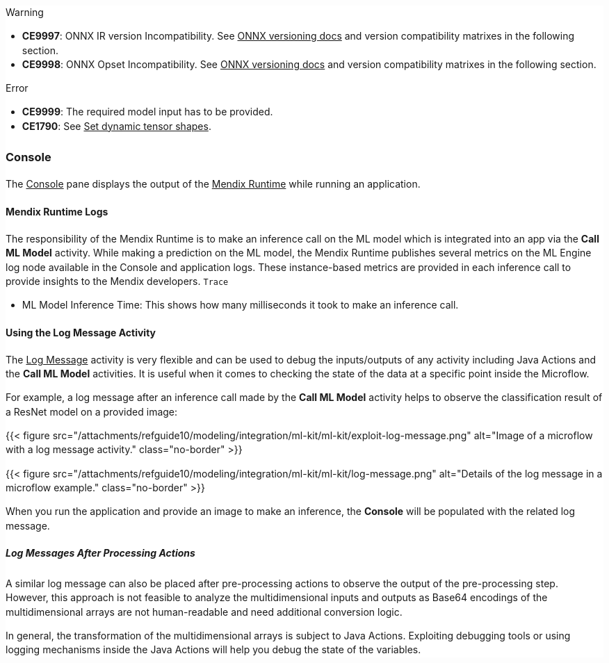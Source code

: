 Warning

* **CE9997**: ONNX IR version Incompatibility. See [ONNX versioning docs](https://github.com/onnx/onnx/blob/main/docs/Versioning.md) and version compatibility matrixes in the following section.
* **CE9998**: ONNX Opset Incompatibility. See [ONNX versioning docs](https://github.com/onnx/onnx/blob/main/docs/Versioning.md) and version compatibility matrixes in the following section.

Error

* **CE9999**: The required model input has to be provided.
* **CE1790**: See [Set dynamic tensor shapes](#set-dynamic-shapes).

### Console

The [Console](/refguide10/view-menu/#console) pane displays the output of the [Mendix Runtime](/refguide10/runtime/) while running an application.

#### Mendix Runtime Logs

The responsibility of the Mendix Runtime is to make an inference call on the ML model which is integrated into an app via the **Call ML Model** activity. While making a prediction on the ML model, the Mendix Runtime publishes several metrics on the ML Engine log node available in the Console and application logs. These instance-based metrics are provided in each inference call to provide insights to the Mendix developers.
`Trace` 

* ML Model Inference Time: This shows how many milliseconds it took to make an inference call.

#### Using the Log Message Activity

The [Log Message](/refguide10/log-message/) activity is very flexible and can be used to debug the inputs/outputs of any activity including Java Actions and the **Call ML Model** activities. It is useful when it comes to checking the state of the data at a specific point inside the Microflow.

For example, a log message after an inference call made by the **Call ML Model** activity helps to observe the classification result of a ResNet model on a provided image:

{{< figure src="/attachments/refguide10/modeling/integration/ml-kit/ml-kit/exploit-log-message.png" alt="Image of a microflow with a log message activity." class="no-border" >}}

{{< figure src="/attachments/refguide10/modeling/integration/ml-kit/ml-kit/log-message.png" alt="Details of the log message in a microflow example." class="no-border" >}}

When you run the application and provide an image to make an inference, the **Console** will be populated with the related log message.

##### Log Messages After Processing Actions

A similar log message can also be placed after pre-processing actions to observe the output of the pre-processing step. However, this approach is not feasible to analyze the multidimensional inputs and outputs as Base64 encodings of the multidimensional arrays are not human-readable and need additional conversion logic.

In general, the transformation of the multidimensional arrays is subject to Java Actions. Exploiting debugging tools or using logging mechanisms inside the Java Actions will help you debug the state of the variables. 
